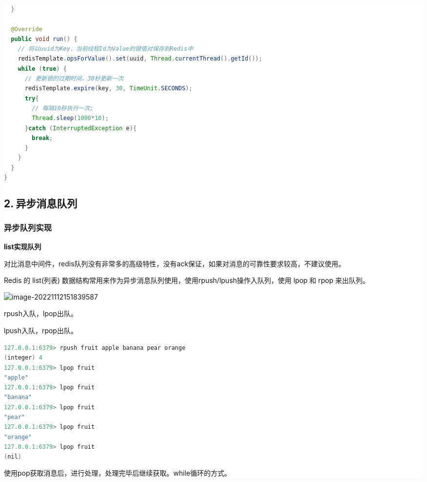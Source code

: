 ```java
  }

  @Override
  public void run() {
    // 将以uuid为Key，当前线程Id为Value的键值对保存到Redis中
    redisTemplate.opsForValue().set(uuid, Thread.currentThread().getId());
    while (true) {
      // 更新锁的过期时间，30秒更新一次
      redisTemplate.expire(key, 30, TimeUnit.SECONDS);
      try{
        // 每隔10秒执行一次;
        Thread.sleep(1000*10);
      }catch (InterruptedException e){
        break;
      }
    }
  }
}
```



## 2. 异步消息队列

### 异步队列实现

**list实现队列**

对比消息中间件，redis队列没有非常多的高级特性，没有ack保证，如果对消息的可靠性要求较高，不建议使用。

Redis 的 list(列表) 数据结构常用来作为异步消息队列使用，使用rpush/lpush操作入队列，使用 lpop 和 rpop 来出队列。

![image-20221112151839587](https://mynotepicbed.oss-cn-beijing.aliyuncs.com/img/image-20221112151839587.png)

rpush入队，lpop出队。

lpush入队，rpop出队。

```java
127.0.0.1:6379> rpush fruit apple banana pear orange
(integer) 4
127.0.0.1:6379> lpop fruit
"apple"
127.0.0.1:6379> lpop fruit
"banana"
127.0.0.1:6379> lpop fruit
"pear"
127.0.0.1:6379> lpop fruit
"orange"
127.0.0.1:6379> lpop fruit
(nil)
```

使用pop获取消息后，进行处理，处理完毕后继续获取。while循环的方式。
